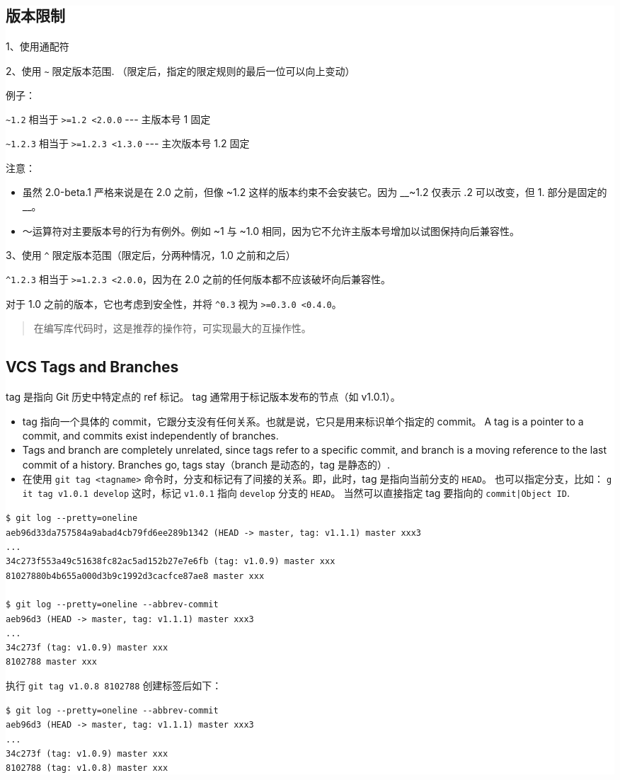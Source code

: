 版本限制
-------
1、使用通配符

2、使用 `~` 限定版本范围. （限定后，指定的限定规则的最后一位可以向上变动）

例子：

`~1.2` 相当于 `>=1.2 <2.0.0`  --- 主版本号 1 固定

`~1.2.3` 相当于 `>=1.2.3 <1.3.0` --- 主次版本号 1.2 固定

注意：

*  虽然 2.0-beta.1 严格来说是在 2.0 之前，但像 ~1.2 这样的版本约束不会安装它。因为 __~1.2 仅表示 .2 可以改变，但 1. 部分是固定的__。

*  〜运算符对主要版本号的行为有例外。例如 ~1 与 ~1.0 相同，因为它不允许主版本号增加以试图保持向后兼容性。

3、使用 `^` 限定版本范围（限定后，分两种情况，1.0 之前和之后）

`^1.2.3` 相当于 `>=1.2.3 <2.0.0`，因为在 2.0 之前的任何版本都不应该破坏向后兼容性。

对于 1.0 之前的版本，它也考虑到安全性，并将 `^0.3` 视为 `>=0.3.0 <0.4.0`。

>在编写库代码时，这是推荐的操作符，可实现最大的互操作性。


## VCS Tags and Branches
tag 是指向 Git 历史中特定点的 ref 标记。 tag 通常用于标记版本发布的节点（如 v1.0.1）。

*  tag 指向一个具体的 commit，它跟分支没有任何关系。也就是说，它只是用来标识单个指定的 commit。 A tag is a pointer to a commit, and commits exist independently of branches.
*  Tags and branch are completely unrelated, since tags refer to a specific commit, and branch is a moving reference to the last commit of a history. Branches go, tags stay（branch 是动态的，tag 是静态的）.
*  在使用 `git tag <tagname>` 命令时，分支和标记有了间接的关系。即，此时，tag 是指向当前分支的 `HEAD`。 也可以指定分支，比如： `git tag v1.0.1 develop` 这时，标记 `v1.0.1` 指向 `develop` 分支的 `HEAD`。 当然可以直接指定 tag 要指向的 `commit|Object ID`.
```
$ git log --pretty=oneline
aeb96d33da757584a9abad4cb79fd6ee289b1342 (HEAD -> master, tag: v1.1.1) master xxx3
...
34c273f553a49c51638fc82ac5ad152b27e7e6fb (tag: v1.0.9) master xxx
81027880b4b655a000d3b9c1992d3cacfce87ae8 master xxx

$ git log --pretty=oneline --abbrev-commit
aeb96d3 (HEAD -> master, tag: v1.1.1) master xxx3
...
34c273f (tag: v1.0.9) master xxx
8102788 master xxx
```
执行 `git tag v1.0.8 8102788` 创建标签后如下：
```
$ git log --pretty=oneline --abbrev-commit
aeb96d3 (HEAD -> master, tag: v1.1.1) master xxx3
...
34c273f (tag: v1.0.9) master xxx
8102788 (tag: v1.0.8) master xxx
```
